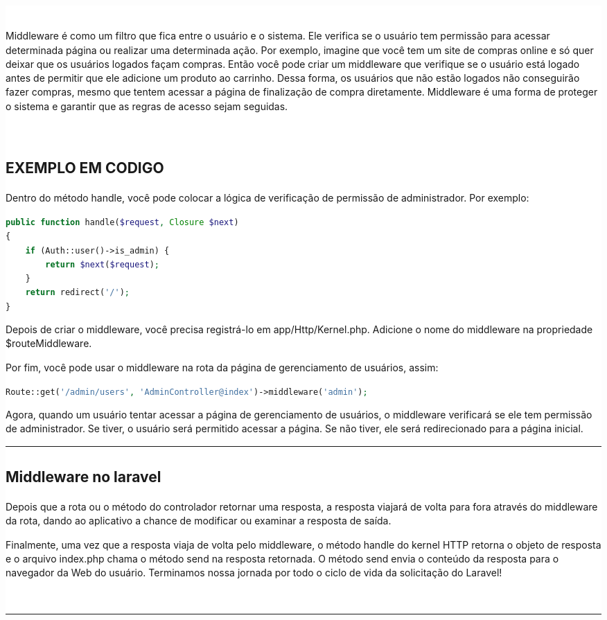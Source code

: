 <br>

<p>Middleware é como um filtro que fica entre o usuário e o sistema. Ele verifica se o usuário tem permissão para acessar determinada página ou realizar uma determinada ação. Por exemplo, imagine que você tem um site de compras online e só quer deixar que os usuários logados façam compras. Então você pode criar um middleware que verifique se o usuário está logado antes de permitir que ele adicione um produto ao carrinho. Dessa forma, os usuários que não estão logados não conseguirão fazer compras, mesmo que tentem acessar a página de finalização de compra diretamente. Middleware é uma forma de proteger o sistema e garantir que as regras de acesso sejam seguidas.<p/>

<br>

## **EXEMPLO EM CODIGO**
<p>Dentro do método handle, você pode colocar a lógica de verificação de permissão de administrador. Por exemplo:<p/>

````php
public function handle($request, Closure $next)
{
    if (Auth::user()->is_admin) {
        return $next($request);
    }
    return redirect('/');
}
````

<p>Depois de criar o middleware, você precisa registrá-lo em app/Http/Kernel.php. Adicione o nome do middleware na propriedade $routeMiddleware.

Por fim, você pode usar o middleware na rota da página de gerenciamento de usuários, assim:<p/>


````php
Route::get('/admin/users', 'AdminController@index')->middleware('admin');
````

<p>Agora, quando um usuário tentar acessar a página de gerenciamento de usuários, o middleware verificará se ele tem permissão de administrador. Se tiver, o usuário será permitido acessar a página. Se não tiver, ele será redirecionado para a página inicial.<p/>

---

## **Middleware no laravel**

<p>Depois que a rota ou o método do controlador retornar uma resposta, a resposta viajará de volta para fora através do middleware da rota, dando ao aplicativo a chance de modificar ou examinar a resposta de saída.

Finalmente, uma vez que a resposta viaja de volta pelo middleware, o método handle do kernel HTTP retorna o objeto de resposta e o arquivo index.php chama o método send na resposta retornada. O método send envia o conteúdo da resposta para o navegador da Web do usuário. Terminamos nossa jornada por todo o ciclo de vida da solicitação do Laravel!</p>

<br>

---
